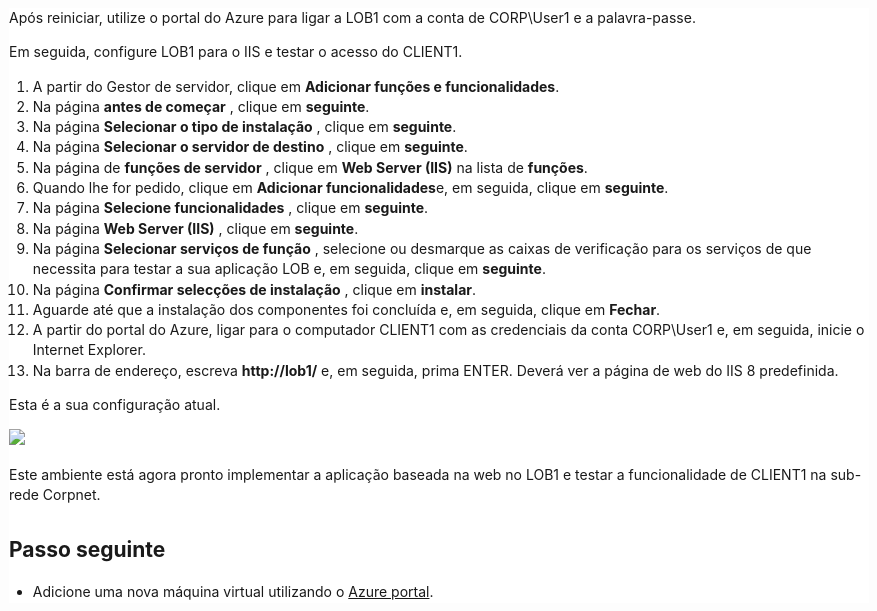 Após reiniciar, utilize o portal do Azure para ligar a LOB1 com a conta de CORP\User1 e a palavra-passe.

Em seguida, configure LOB1 para o IIS e testar o acesso do CLIENT1.

1.  A partir do Gestor de servidor, clique em **Adicionar funções e funcionalidades**.
2.  Na página **antes de começar** , clique em **seguinte**.
3.  Na página **Selecionar o tipo de instalação** , clique em **seguinte**.
4.  Na página **Selecionar o servidor de destino** , clique em **seguinte**.
5.  Na página de **funções de servidor** , clique em **Web Server (IIS)** na lista de **funções**.
6.  Quando lhe for pedido, clique em **Adicionar funcionalidades**e, em seguida, clique em **seguinte**.
7.  Na página **Selecione funcionalidades** , clique em **seguinte**.
8.  Na página **Web Server (IIS)** , clique em **seguinte**.
9.  Na página **Selecionar serviços de função** , selecione ou desmarque as caixas de verificação para os serviços de que necessita para testar a sua aplicação LOB e, em seguida, clique em **seguinte**.
10. Na página **Confirmar selecções de instalação** , clique em **instalar**.
11. Aguarde até que a instalação dos componentes foi concluída e, em seguida, clique em **Fechar**.
12. A partir do portal do Azure, ligar para o computador CLIENT1 com as credenciais da conta CORP\User1 e, em seguida, inicie o Internet Explorer.
13. Na barra de endereço, escreva **http://lob1/** e, em seguida, prima ENTER. Deverá ver a página de web do IIS 8 predefinida.

Esta é a sua configuração atual.

![](./media/virtual-machines-windows-ps-hybrid-cloud-test-env-lob/virtual-machines-windows-ps-hybrid-cloud-test-env-lob-ph3.png)
 
Este ambiente está agora pronto implementar a aplicação baseada na web no LOB1 e testar a funcionalidade de CLIENT1 na sub-rede Corpnet.

## <a name="next-step"></a>Passo seguinte

- Adicione uma nova máquina virtual utilizando o [Azure portal](virtual-machines-windows-hero-tutorial.md).
